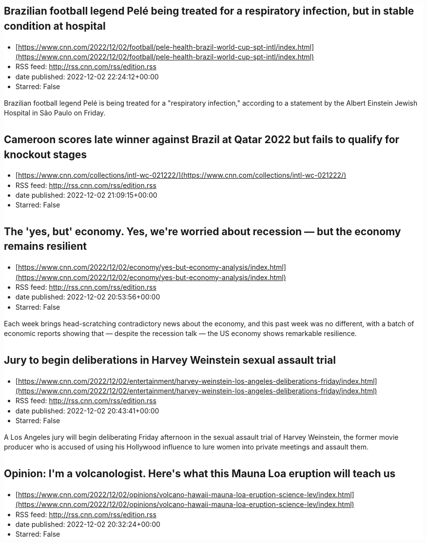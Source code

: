 ## Brazilian football legend Pelé being treated for a respiratory infection, but in stable condition at hospital
 - [https://www.cnn.com/2022/12/02/football/pele-health-brazil-world-cup-spt-intl/index.html](https://www.cnn.com/2022/12/02/football/pele-health-brazil-world-cup-spt-intl/index.html)
 - RSS feed: http://rss.cnn.com/rss/edition.rss
 - date published: 2022-12-02 22:24:12+00:00
 - Starred: False

Brazilian football legend Pelé is being treated for a "respiratory infection," according to a statement by the Albert Einstein Jewish Hospital in São Paulo on Friday.

## Cameroon scores late winner against Brazil at Qatar 2022 but fails to qualify for knockout stages
 - [https://www.cnn.com/collections/intl-wc-021222/](https://www.cnn.com/collections/intl-wc-021222/)
 - RSS feed: http://rss.cnn.com/rss/edition.rss
 - date published: 2022-12-02 21:09:15+00:00
 - Starred: False



## The 'yes, but' economy. Yes, we're worried about recession — but the economy remains resilient
 - [https://www.cnn.com/2022/12/02/economy/yes-but-economy-analysis/index.html](https://www.cnn.com/2022/12/02/economy/yes-but-economy-analysis/index.html)
 - RSS feed: http://rss.cnn.com/rss/edition.rss
 - date published: 2022-12-02 20:53:56+00:00
 - Starred: False

Each week brings head-scratching contradictory news about the economy, and this past week was no different, with a batch of economic reports showing that — despite the recession talk — the US economy shows remarkable resilience.

## Jury to begin deliberations in Harvey Weinstein sexual assault trial
 - [https://www.cnn.com/2022/12/02/entertainment/harvey-weinstein-los-angeles-deliberations-friday/index.html](https://www.cnn.com/2022/12/02/entertainment/harvey-weinstein-los-angeles-deliberations-friday/index.html)
 - RSS feed: http://rss.cnn.com/rss/edition.rss
 - date published: 2022-12-02 20:43:41+00:00
 - Starred: False

A Los Angeles jury will begin deliberating Friday afternoon in the sexual assault trial of Harvey Weinstein, the former movie producer who is accused of using his Hollywood influence to lure women into private meetings and assault them.

## Opinion: I'm a volcanologist. Here's what this Mauna Loa eruption will teach us
 - [https://www.cnn.com/2022/12/02/opinions/volcano-hawaii-mauna-loa-eruption-science-lev/index.html](https://www.cnn.com/2022/12/02/opinions/volcano-hawaii-mauna-loa-eruption-science-lev/index.html)
 - RSS feed: http://rss.cnn.com/rss/edition.rss
 - date published: 2022-12-02 20:32:24+00:00
 - Starred: False
